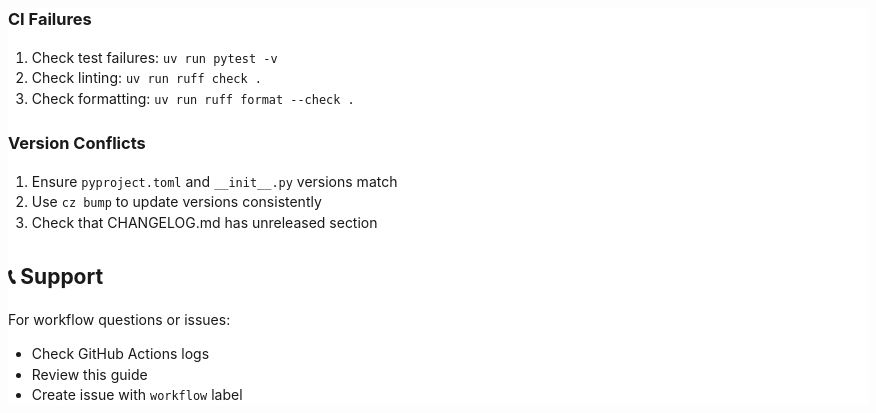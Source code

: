 ### CI Failures
1. Check test failures: `uv run pytest -v`
2. Check linting: `uv run ruff check .`
3. Check formatting: `uv run ruff format --check .`

### Version Conflicts
1. Ensure `pyproject.toml` and `__init__.py` versions match
2. Use `cz bump` to update versions consistently
3. Check that CHANGELOG.md has unreleased section

## 📞 Support

For workflow questions or issues:
- Check GitHub Actions logs
- Review this guide
- Create issue with `workflow` label